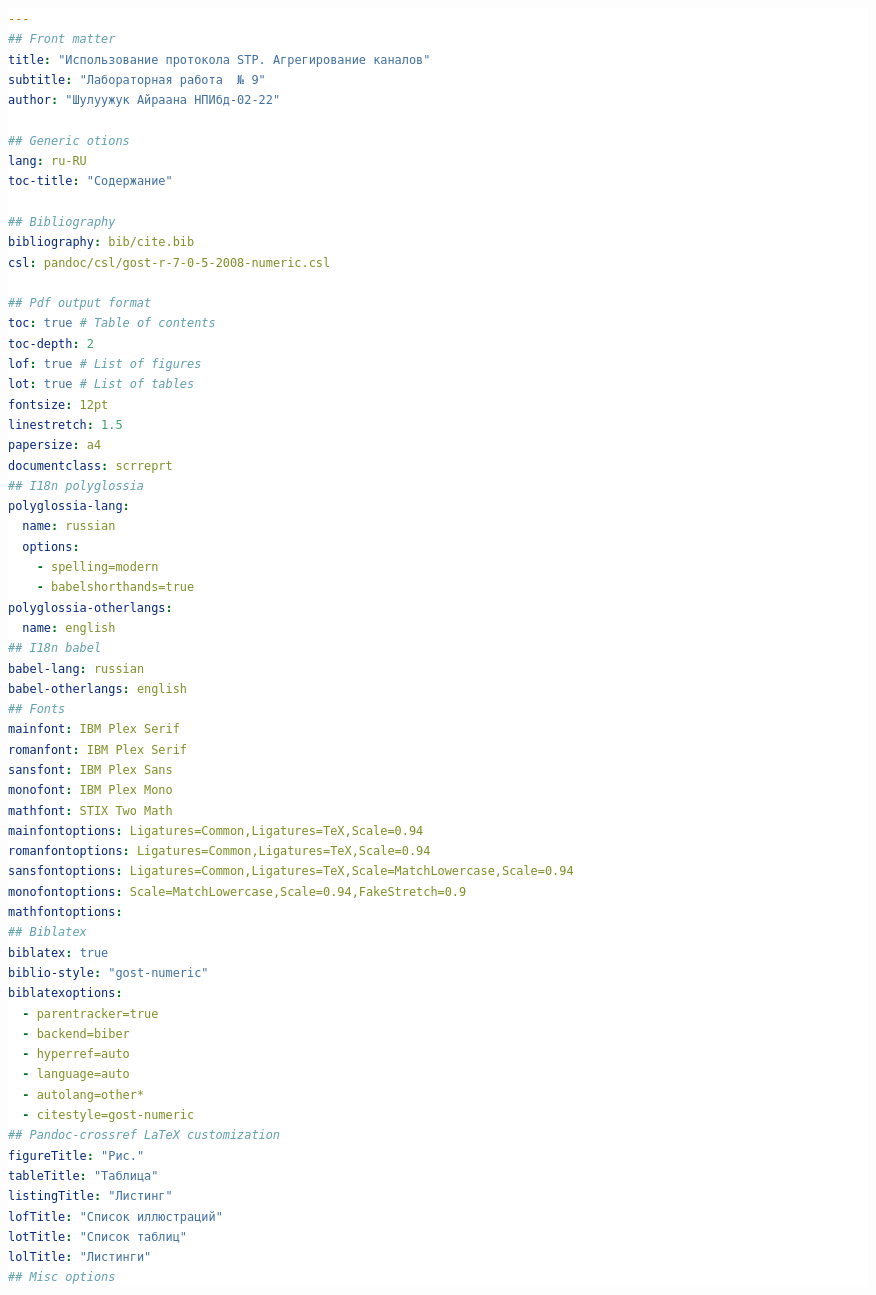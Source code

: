 ```yaml
---
## Front matter
title: "Использование протокола STP. Агрегирование каналов"
subtitle: "Лабораторная работа  № 9"
author: "Шулуужук Айраана НПИбд-02-22"

## Generic otions
lang: ru-RU
toc-title: "Содержание"

## Bibliography
bibliography: bib/cite.bib
csl: pandoc/csl/gost-r-7-0-5-2008-numeric.csl

## Pdf output format
toc: true # Table of contents
toc-depth: 2
lof: true # List of figures
lot: true # List of tables
fontsize: 12pt
linestretch: 1.5
papersize: a4
documentclass: scrreprt
## I18n polyglossia
polyglossia-lang:
  name: russian
  options:
	- spelling=modern
	- babelshorthands=true
polyglossia-otherlangs:
  name: english
## I18n babel
babel-lang: russian
babel-otherlangs: english
## Fonts
mainfont: IBM Plex Serif
romanfont: IBM Plex Serif
sansfont: IBM Plex Sans
monofont: IBM Plex Mono
mathfont: STIX Two Math
mainfontoptions: Ligatures=Common,Ligatures=TeX,Scale=0.94
romanfontoptions: Ligatures=Common,Ligatures=TeX,Scale=0.94
sansfontoptions: Ligatures=Common,Ligatures=TeX,Scale=MatchLowercase,Scale=0.94
monofontoptions: Scale=MatchLowercase,Scale=0.94,FakeStretch=0.9
mathfontoptions:
## Biblatex
biblatex: true
biblio-style: "gost-numeric"
biblatexoptions:
  - parentracker=true
  - backend=biber
  - hyperref=auto
  - language=auto
  - autolang=other*
  - citestyle=gost-numeric
## Pandoc-crossref LaTeX customization
figureTitle: "Рис."
tableTitle: "Таблица"
listingTitle: "Листинг"
lofTitle: "Список иллюстраций"
lotTitle: "Список таблиц"
lolTitle: "Листинги"
## Misc options
```
